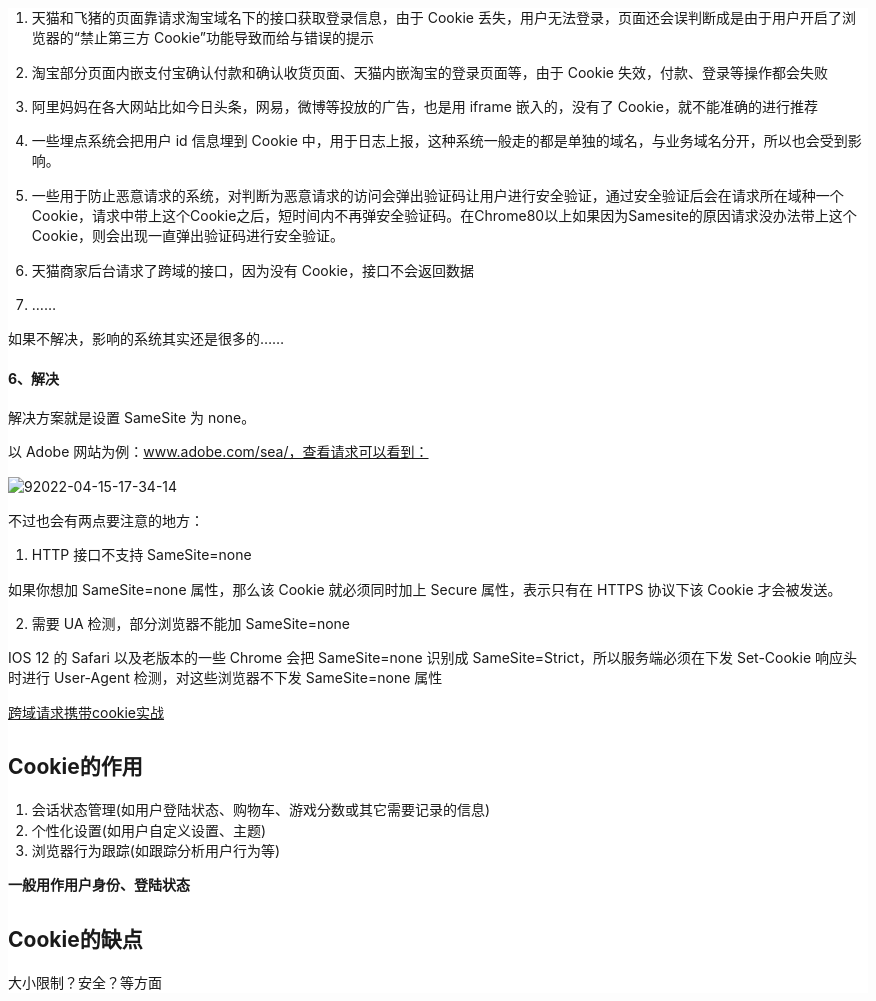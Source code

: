 
1. 天猫和飞猪的页面靠请求淘宝域名下的接口获取登录信息，由于 Cookie 丢失，用户无法登录，页面还会误判断成是由于用户开启了浏览器的“禁止第三方 Cookie”功能导致而给与错误的提示

2. 淘宝部分页面内嵌支付宝确认付款和确认收货页面、天猫内嵌淘宝的登录页面等，由于 Cookie 失效，付款、登录等操作都会失败

3. 阿里妈妈在各大网站比如今日头条，网易，微博等投放的广告，也是用 iframe 嵌入的，没有了 Cookie，就不能准确的进行推荐

4. 一些埋点系统会把用户 id 信息埋到 Cookie 中，用于日志上报，这种系统一般走的都是单独的域名，与业务域名分开，所以也会受到影响。

5. 一些用于防止恶意请求的系统，对判断为恶意请求的访问会弹出验证码让用户进行安全验证，通过安全验证后会在请求所在域种一个Cookie，请求中带上这个Cookie之后，短时间内不再弹安全验证码。在Chrome80以上如果因为Samesite的原因请求没办法带上这个Cookie，则会出现一直弹出验证码进行安全验证。

6. 天猫商家后台请求了跨域的接口，因为没有 Cookie，接口不会返回数据

7. ……

如果不解决，影响的系统其实还是很多的……

#### 6、解决

解决方案就是设置 SameSite 为 none。

以 Adobe 网站为例：www.adobe.com/sea/，查看请求可以看到：

<img src="https://raw.githubusercontent.com/Amyas/picgo-bed/master/amyas.github.io/92022-04-15-17-34-14.png" alt="92022-04-15-17-34-14" width="" height="" />

不过也会有两点要注意的地方：

1. HTTP 接口不支持 SameSite=none

如果你想加 SameSite=none 属性，那么该 Cookie 就必须同时加上 Secure 属性，表示只有在 HTTPS 协议下该 Cookie 才会被发送。

2. 需要 UA 检测，部分浏览器不能加 SameSite=none

IOS 12 的 Safari 以及老版本的一些 Chrome 会把 SameSite=none 识别成 SameSite=Strict，所以服务端必须在下发 Set-Cookie 响应头时进行 User-Agent 检测，对这些浏览器不下发 SameSite=none 属性

[跨域请求携带cookie实战](https://juejin.cn/post/7066420545327218725)

## Cookie的作用

1. 会话状态管理(如用户登陆状态、购物车、游戏分数或其它需要记录的信息)
2. 个性化设置(如用户自定义设置、主题)
3. 浏览器行为跟踪(如跟踪分析用户行为等)

**一般用作用户身份、登陆状态**

## Cookie的缺点

大小限制？安全？等方面